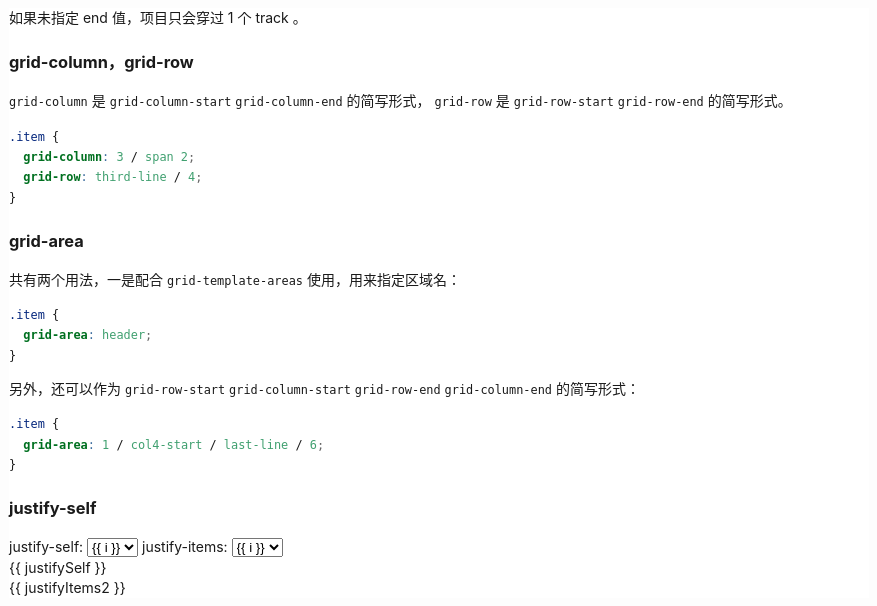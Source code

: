 </div>
</CodeGroupItem>
</CodeGroup>

如果未指定 end 值，项目只会穿过 1 个 track 。


### grid-column，grid-row

`grid-column` 是 `grid-column-start` `grid-column-end` 的简写形式，
`grid-row` 是 `grid-row-start` `grid-row-end` 的简写形式。


```css
.item {
  grid-column: 3 / span 2;
  grid-row: third-line / 4;
}
```

### grid-area

共有两个用法，一是配合 `grid-template-areas` 使用，用来指定区域名：

```css
.item {
  grid-area: header;
}
```

另外，还可以作为 `grid-row-start` `grid-column-start` `grid-row-end` `grid-column-end` 的简写形式：

```css
.item {
  grid-area: 1 / col4-start / last-line / 6;
}
```

### justify-self

<div class="wapper">
justify-self: 
<select v-model="justifySelf">
    <option v-bind:value="i" 
    v-for="i in ['start', 'end', 'center', 'stretch']">{{ i }}</option>
</select>
justify-items: 
<select v-model="justifyItems2">
    <option v-bind:value="i" 
    v-for="i in ['start', 'end', 'center', 'stretch']">{{ i }}</option>
</select>
</div>
<div class="container gridline"
    :style="`justify-items:${justifyItems2}`">
    <div class="item center current" :style="`justify-self:${justifySelf}`">{{ justifySelf }}</div>
    <div v-for="i in 5" class="item center">{{ justifyItems2 }}</div>
</div>
